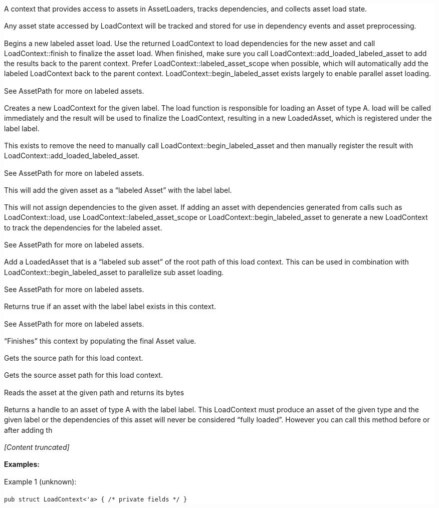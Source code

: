 A context that provides access to assets in AssetLoaders, tracks dependencies, and collects asset load state.

Any asset state accessed by LoadContext will be tracked and stored for use in dependency events and asset preprocessing.

Begins a new labeled asset load. Use the returned LoadContext to load dependencies for the new asset and call LoadContext::finish to finalize the asset load. When finished, make sure you call LoadContext::add_loaded_labeled_asset to add the results back to the parent context. Prefer LoadContext::labeled_asset_scope when possible, which will automatically add the labeled LoadContext back to the parent context. LoadContext::begin_labeled_asset exists largely to enable parallel asset loading.

See AssetPath for more on labeled assets.

Creates a new LoadContext for the given label. The load function is responsible for loading an Asset of type A. load will be called immediately and the result will be used to finalize the LoadContext, resulting in a new LoadedAsset, which is registered under the label label.

This exists to remove the need to manually call LoadContext::begin_labeled_asset and then manually register the result with LoadContext::add_loaded_labeled_asset.

See AssetPath for more on labeled assets.

This will add the given asset as a “labeled Asset” with the label label.

This will not assign dependencies to the given asset. If adding an asset with dependencies generated from calls such as LoadContext::load, use LoadContext::labeled_asset_scope or LoadContext::begin_labeled_asset to generate a new LoadContext to track the dependencies for the labeled asset.

See AssetPath for more on labeled assets.

Add a LoadedAsset that is a “labeled sub asset” of the root path of this load context. This can be used in combination with LoadContext::begin_labeled_asset to parallelize sub asset loading.

See AssetPath for more on labeled assets.

Returns true if an asset with the label label exists in this context.

See AssetPath for more on labeled assets.

“Finishes” this context by populating the final Asset value.

Gets the source path for this load context.

Gets the source asset path for this load context.

Reads the asset at the given path and returns its bytes

Returns a handle to an asset of type A with the label label. This LoadContext must produce an asset of the given type and the given label or the dependencies of this asset will never be considered “fully loaded”. However you can call this method before or after adding th

*[Content truncated]*

**Examples:**

Example 1 (unknown):
```unknown
pub struct LoadContext<'a> { /* private fields */ }
```

